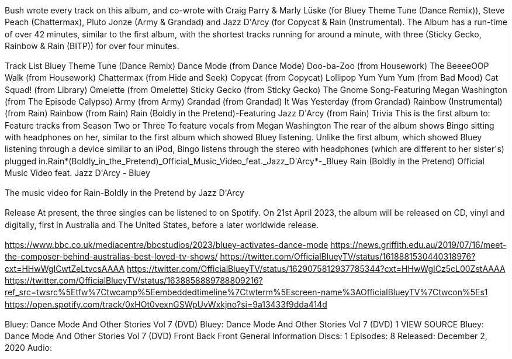 Bush wrote every track on this album, and co-wrote with Craig Parry & Marly Lüske (for Bluey Theme Tune (Dance Remix)), Steve Peach (Chattermax), Pluto Jonze (Army & Grandad) and Jazz D'Arcy (for Copycat & Rain (Instrumental). The Album has a run-time of over 42 minutes, similar to the first album, with the shortest tracks running for around a minute, with three (Sticky Gecko, Rainbow & Rain (BITP)) for over four minutes.

Track List
Bluey Theme Tune (Dance Remix)
Dance Mode (from Dance Mode)
Doo-ba-Zoo (from Housework)
The BeeeeOOP Walk (from Housework)
Chattermax (from Hide and Seek)
Copycat (from Copycat)
Lollipop Yum Yum Yum (from Bad Mood)
Cat Squad! (from Library)
Omelette (from Omelette)
Sticky Gecko (from Sticky Gecko)
The Gnome Song-Featuring Megan Washington (from The Episode Calypso)
Army (from Army)
Grandad (from Grandad)
It Was Yesterday (from Grandad)
Rainbow (Instrumental) (from Rain)
Rainbow (from Rain)
Rain (Boldly in the Pretend)-Featuring Jazz D'Arcy (from Rain)
Trivia
This is the first album to:
Feature tracks from Season Two or Three
To feature vocals from Megan Washington
The rear of the album shows Bingo sitting with headphones on her, similar to the first album which showed Bluey listening.
Unlike the first album, which showed Bluey listening through a device similar to an iPod, Bingo listens through the stereo with headphones (which are different to her sister's) plugged in.Rain*(Boldly_in_the_Pretend)\_Official_Music_Video_feat.\_Jazz_D'Arcy*-\_Bluey
Rain (Boldly in the Pretend) Official Music Video feat. Jazz D'Arcy - Bluey

The music video for Rain-Boldly in the Pretend by Jazz D'Arcy

Release
At present, the three singles can be listened to on Spotify. On 21st April 2023, the album will be released on CD, vinyl and digitally, first in Australia and The United States, before a later worldwide release.

https://www.bbc.co.uk/mediacentre/bbcstudios/2023/bluey-activates-dance-mode
https://news.griffith.edu.au/2019/07/16/meet-the-composer-behind-australias-best-loved-tv-shows/
https://twitter.com/OfficialBlueyTV/status/1618881530440318976?cxt=HHwWgICwtZeLtvcsAAAA
https://twitter.com/OfficialBlueyTV/status/1629075812937785344?cxt=HHwWgICz5cL00ZstAAAA
https://twitter.com/OfficialBlueyTV/status/1638858889788809216?ref_src=twsrc%5Etfw%7Ctwcamp%5Eembeddedtimeline%7Ctwterm%5Escreen-name%3AOfficialBlueyTV%7Ctwcon%5Es1
https://open.spotify.com/track/0xHOt0vexnGSWpUvWxkjno?si=9a13433f9dda414d

Bluey: Dance Mode And Other Stories Vol 7 (DVD)
Bluey: Dance Mode And Other Stories Vol 7 (DVD)
1
VIEW SOURCE
Bluey: Dance Mode And Other Stories Vol 7 (DVD)
Front
Back
Front
General Information
Discs:
1
Episodes:
8
Released:
December 2, 2020
Audio: